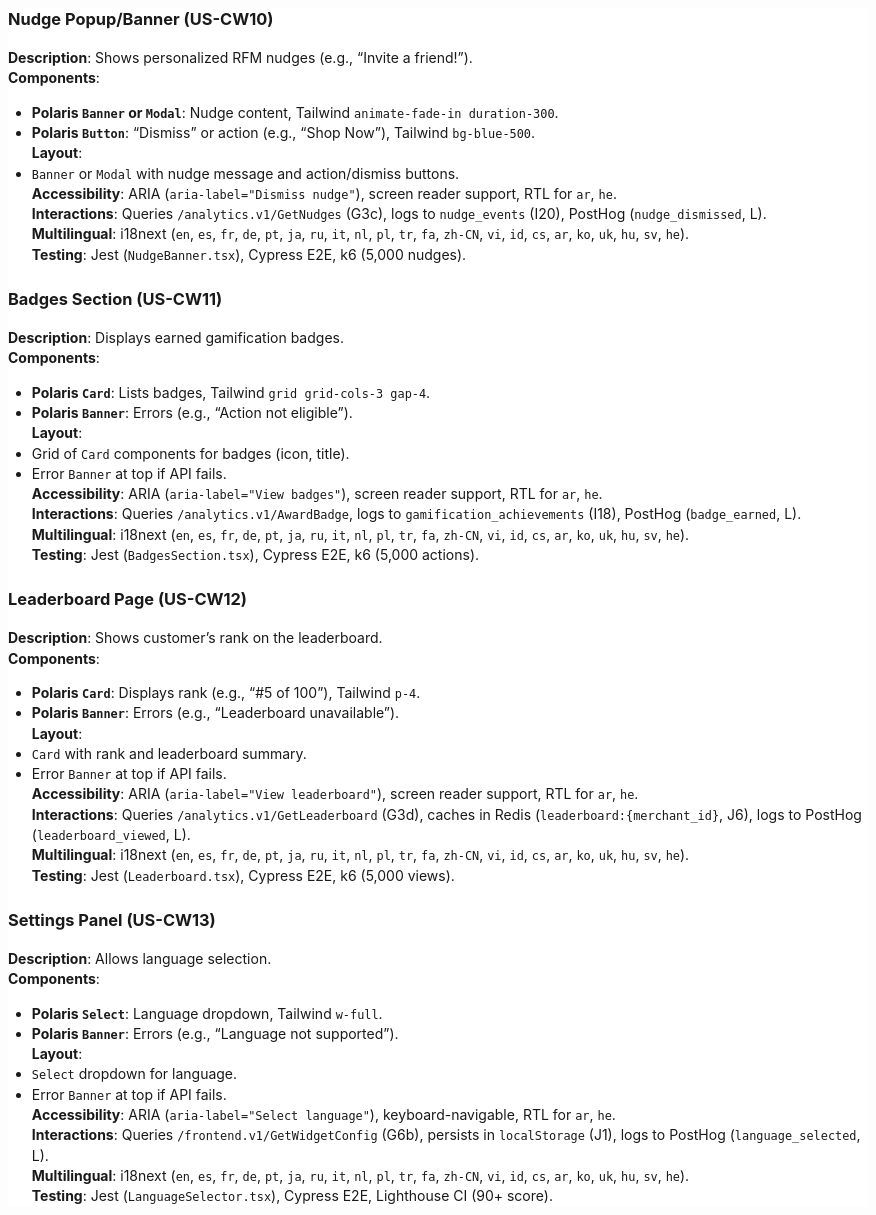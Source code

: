 ### Nudge Popup/Banner (US-CW10)
**Description**: Shows personalized RFM nudges (e.g., “Invite a friend!”).  
**Components**:  
- **Polaris `Banner` or `Modal`**: Nudge content, Tailwind `animate-fade-in duration-300`.  
- **Polaris `Button`**: “Dismiss” or action (e.g., “Shop Now”), Tailwind `bg-blue-500`.  
**Layout**:  
- `Banner` or `Modal` with nudge message and action/dismiss buttons.  
**Accessibility**: ARIA (`aria-label="Dismiss nudge"`), screen reader support, RTL for `ar`, `he`.  
**Interactions**: Queries `/analytics.v1/GetNudges` (G3c), logs to `nudge_events` (I20), PostHog (`nudge_dismissed`, L).  
**Multilingual**: i18next (`en`, `es`, `fr`, `de`, `pt`, `ja`, `ru`, `it`, `nl`, `pl`, `tr`, `fa`, `zh-CN`, `vi`, `id`, `cs`, `ar`, `ko`, `uk`, `hu`, `sv`, `he`).  
**Testing**: Jest (`NudgeBanner.tsx`), Cypress E2E, k6 (5,000 nudges).  

### Badges Section (US-CW11)
**Description**: Displays earned gamification badges.  
**Components**:  
- **Polaris `Card`**: Lists badges, Tailwind `grid grid-cols-3 gap-4`.  
- **Polaris `Banner`**: Errors (e.g., “Action not eligible”).  
**Layout**:  
- Grid of `Card` components for badges (icon, title).  
- Error `Banner` at top if API fails.  
**Accessibility**: ARIA (`aria-label="View badges"`), screen reader support, RTL for `ar`, `he`.  
**Interactions**: Queries `/analytics.v1/AwardBadge`, logs to `gamification_achievements` (I18), PostHog (`badge_earned`, L).  
**Multilingual**: i18next (`en`, `es`, `fr`, `de`, `pt`, `ja`, `ru`, `it`, `nl`, `pl`, `tr`, `fa`, `zh-CN`, `vi`, `id`, `cs`, `ar`, `ko`, `uk`, `hu`, `sv`, `he`).  
**Testing**: Jest (`BadgesSection.tsx`), Cypress E2E, k6 (5,000 actions).  

### Leaderboard Page (US-CW12)
**Description**: Shows customer’s rank on the leaderboard.  
**Components**:  
- **Polaris `Card`**: Displays rank (e.g., “#5 of 100”), Tailwind `p-4`.  
- **Polaris `Banner`**: Errors (e.g., “Leaderboard unavailable”).  
**Layout**:  
- `Card` with rank and leaderboard summary.  
- Error `Banner` at top if API fails.  
**Accessibility**: ARIA (`aria-label="View leaderboard"`), screen reader support, RTL for `ar`, `he`.  
**Interactions**: Queries `/analytics.v1/GetLeaderboard` (G3d), caches in Redis (`leaderboard:{merchant_id}`, J6), logs to PostHog (`leaderboard_viewed`, L).  
**Multilingual**: i18next (`en`, `es`, `fr`, `de`, `pt`, `ja`, `ru`, `it`, `nl`, `pl`, `tr`, `fa`, `zh-CN`, `vi`, `id`, `cs`, `ar`, `ko`, `uk`, `hu`, `sv`, `he`).  
**Testing**: Jest (`Leaderboard.tsx`), Cypress E2E, k6 (5,000 views).  

### Settings Panel (US-CW13)
**Description**: Allows language selection.  
**Components**:  
- **Polaris `Select`**: Language dropdown, Tailwind `w-full`.  
- **Polaris `Banner`**: Errors (e.g., “Language not supported”).  
**Layout**:  
- `Select` dropdown for language.  
- Error `Banner` at top if API fails.  
**Accessibility**: ARIA (`aria-label="Select language"`), keyboard-navigable, RTL for `ar`, `he`.  
**Interactions**: Queries `/frontend.v1/GetWidgetConfig` (G6b), persists in `localStorage` (J1), logs to PostHog (`language_selected`, L).  
**Multilingual**: i18next (`en`, `es`, `fr`, `de`, `pt`, `ja`, `ru`, `it`, `nl`, `pl`, `tr`, `fa`, `zh-CN`, `vi`, `id`, `cs`, `ar`, `ko`, `uk`, `hu`, `sv`, `he`).  
**Testing**: Jest (`LanguageSelector.tsx`), Cypress E2E, Lighthouse CI (90+ score).  
